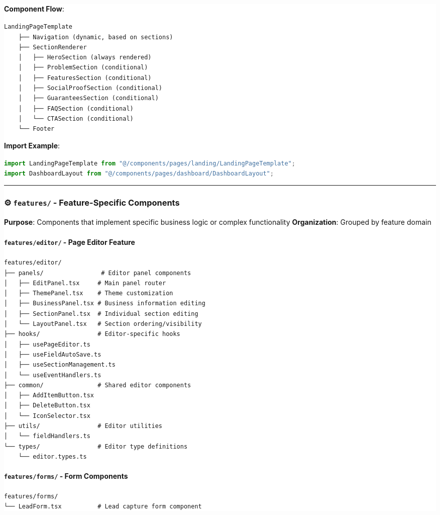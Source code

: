 **Component Flow**:
```
LandingPageTemplate
    ├── Navigation (dynamic, based on sections)
    ├── SectionRenderer
    │   ├── HeroSection (always rendered)
    │   ├── ProblemSection (conditional)
    │   ├── FeaturesSection (conditional)
    │   ├── SocialProofSection (conditional)
    │   ├── GuaranteesSection (conditional)
    │   ├── FAQSection (conditional)
    │   └── CTASection (conditional)
    └── Footer
```

**Import Example**:
```typescript
import LandingPageTemplate from "@/components/pages/landing/LandingPageTemplate";
import DashboardLayout from "@/components/pages/dashboard/DashboardLayout";
```

---

### ⚙️ `features/` - Feature-Specific Components
**Purpose**: Components that implement specific business logic or complex functionality
**Organization**: Grouped by feature domain

#### `features/editor/` - Page Editor Feature
```
features/editor/
├── panels/                # Editor panel components
│   ├── EditPanel.tsx     # Main panel router
│   ├── ThemePanel.tsx    # Theme customization
│   ├── BusinessPanel.tsx # Business information editing
│   ├── SectionPanel.tsx  # Individual section editing
│   └── LayoutPanel.tsx   # Section ordering/visibility
├── hooks/                # Editor-specific hooks
│   ├── usePageEditor.ts
│   ├── useFieldAutoSave.ts
│   ├── useSectionManagement.ts
│   └── useEventHandlers.ts
├── common/               # Shared editor components
│   ├── AddItemButton.tsx
│   ├── DeleteButton.tsx
│   └── IconSelector.tsx
├── utils/                # Editor utilities
│   └── fieldHandlers.ts
└── types/                # Editor type definitions
    └── editor.types.ts
```


#### `features/forms/` - Form Components
```
features/forms/
└── LeadForm.tsx          # Lead capture form component
```

